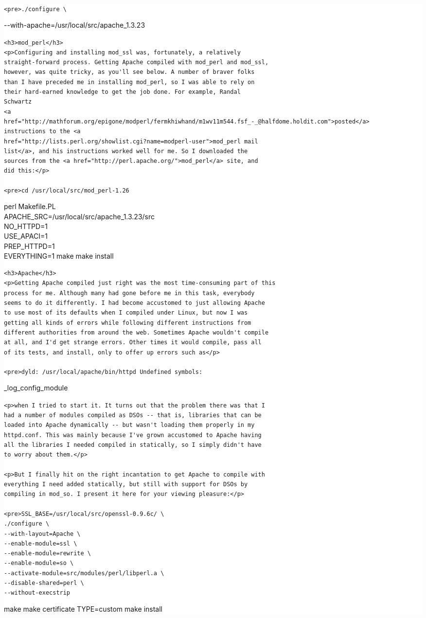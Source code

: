     <pre>./configure \
  --with-apache=/usr/local/src/apache_1.3.23</pre>

    <h3>mod_perl</h3>
    <p>Configuring and installing mod_ssl was, fortunately, a relatively
    straight-forward process. Getting Apache compiled with mod_perl and mod_ssl,
    however, was quite tricky, as you'll see below. A number of braver folks
    than I have preceded me in installing mod_perl, so I was able to rely on
    their hard-earned knowledge to get the job done. For example, Randal
    Schwartz
    <a
    href="http://mathforum.org/epigone/modperl/fermkhiwhand/m1wv11m544.fsf_-_@halfdome.holdit.com">posted</a>
    instructions to the <a
    href="http://lists.perl.org/showlist.cgi?name=modperl-user">mod_perl mail
    list</a>, and his instructions worked well for me. So I downloaded the
    sources from the <a href="http://perl.apache.org/">mod_perl</a> site, and
    did this:</p>

    <pre>cd /usr/local/src/mod_perl-1.26
perl Makefile.PL \
  APACHE_SRC=/usr/local/src/apache_1.3.23/src \
  NO_HTTPD=1 \
  USE_APACI=1 \
  PREP_HTTPD=1 \
  EVERYTHING=1
make
make install</pre>

    <h3>Apache</h3>
    <p>Getting Apache compiled just right was the most time-consuming part of this
    process for me. Although many had gone before me in this task, everybody
    seems to do it differently. I had become accustomed to just allowing Apache
    to use most of its defaults when I compiled under Linux, but now I was
    getting all kinds of errors while following different instructions from
    different authorities from around the web. Sometimes Apache wouldn't compile
    at all, and I'd get strange errors. Other times it would compile, pass all
    of its tests, and install, only to offer up errors such as</p>

    <pre>dyld: /usr/local/apache/bin/httpd Undefined symbols:
_log_config_module</pre>

    <p>when I tried to start it. It turns out that the problem there was that I
    had a number of modules compiled as DSOs -- that is, libraries that can be
    loaded into Apache dynamically -- but wasn't loading them properly in my
    httpd.conf. This was mainly because I've grown accustomed to Apache having
    all the libraries I needed compiled in statically, so I simply didn't have
    to worry about them.</p>

    <p>But I finally hit on the right incantation to get Apache to compile with
    everything I need added statically, but still with support for DSOs by
    compiling in mod_so. I present it here for your viewing pleasure:</p>

    <pre>SSL_BASE=/usr/local/src/openssl-0.9.6c/ \
    ./configure \
    --with-layout=Apache \
    --enable-module=ssl \
    --enable-module=rewrite \
    --enable-module=so \
    --activate-module=src/modules/perl/libperl.a \
    --disable-shared=perl \
    --without-execstrip
  make
  make certificate TYPE=custom 
  make install</pre>
